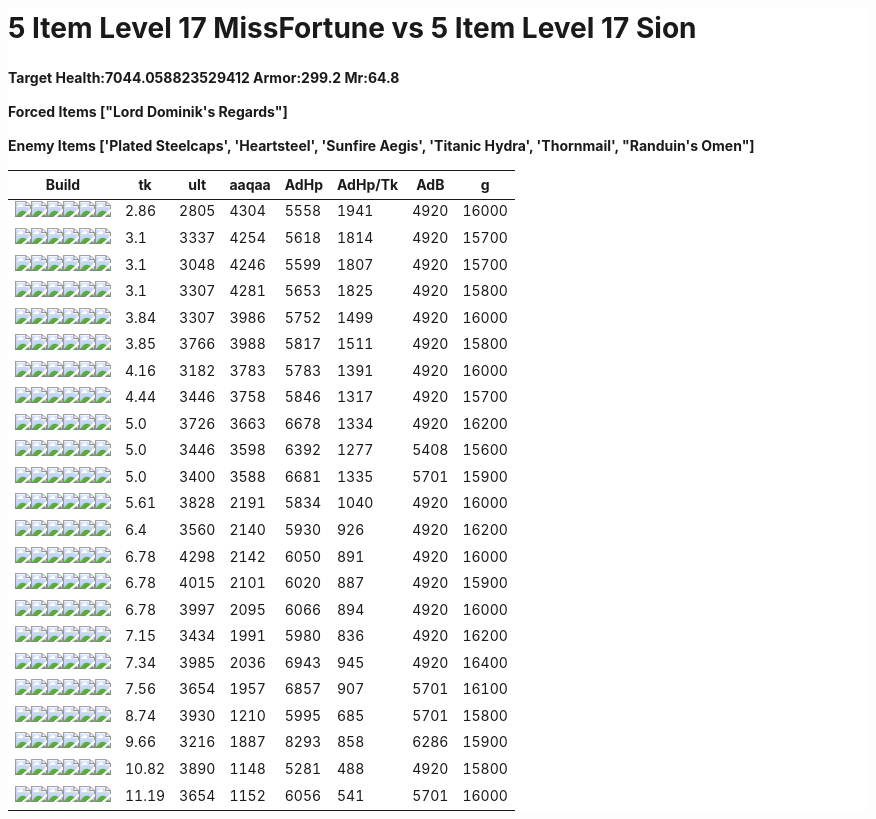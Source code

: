 






















# 5 Item Level 17 MissFortune vs 5 Item Level 17 Sion

**Target Health:7044.058823529412 Armor:299.2 Mr:64.8**


**Forced Items ["Lord Dominik's Regards"]**


**Enemy Items ['Plated Steelcaps', 'Heartsteel', 'Sunfire Aegis', 'Titanic Hydra', 'Thornmail', "Randuin's Omen"]**




Build | tk | ult | aaqaa | AdHp | AdHp/Tk | AdB | g
-|-|-|-|-|-|-|-
![](/item/3153.png)![](/item/3124.png)![](/item/3036.png)![](/item/6672.png)![](/item/3115.png)![](/item/1001.png)|2.86|2805|4304|5558|1941|4920|16000
![](/item/3153.png)![](/item/3124.png)![](/item/3036.png)![](/item/6672.png)![](/item/3004.png)![](/item/1001.png)|3.1|3337|4254|5618|1814|4920|15700
![](/item/3153.png)![](/item/3124.png)![](/item/3036.png)![](/item/6672.png)![](/item/3508.png)![](/item/1001.png)|3.1|3048|4246|5599|1807|4920|15700
![](/item/3153.png)![](/item/3124.png)![](/item/3036.png)![](/item/6672.png)![](/item/6696.png)![](/item/1001.png)|3.1|3307|4281|5653|1825|4920|15800
![](/item/3153.png)![](/item/3124.png)![](/item/3036.png)![](/item/3091.png)![](/item/6696.png)![](/item/1001.png)|3.84|3307|3986|5752|1499|4920|16000
![](/item/3153.png)![](/item/3124.png)![](/item/3036.png)![](/item/6676.png)![](/item/6696.png)![](/item/1001.png)|3.85|3766|3988|5817|1511|4920|15800
![](/item/3153.png)![](/item/3124.png)![](/item/3036.png)![](/item/3115.png)![](/item/6696.png)![](/item/1001.png)|4.16|3182|3783|5783|1391|4920|16000
![](/item/3153.png)![](/item/3124.png)![](/item/3036.png)![](/item/3508.png)![](/item/6696.png)![](/item/1001.png)|4.44|3446|3758|5846|1317|4920|15700
![](/item/3153.png)![](/item/3124.png)![](/item/3036.png)![](/item/6696.png)![](/item/3074.png)![](/item/1001.png)|5.0|3726|3663|6678|1334|4920|16200
![](/item/3153.png)![](/item/3124.png)![](/item/3036.png)![](/item/6696.png)![](/item/6609.png)![](/item/1001.png)|5.0|3446|3598|6392|1277|5408|15600
![](/item/3153.png)![](/item/3124.png)![](/item/3036.png)![](/item/6696.png)![](/item/3071.png)![](/item/1001.png)|5.0|3400|3588|6681|1335|5701|15900
![](/item/3153.png)![](/item/6672.png)![](/item/3036.png)![](/item/6696.png)![](/item/6675.png)![](/item/1001.png)|5.61|3828|2191|5834|1040|4920|16000
![](/item/3153.png)![](/item/3036.png)![](/item/6675.png)![](/item/6696.png)![](/item/3091.png)![](/item/1001.png)|6.4|3560|2140|5930|926|4920|16200
![](/item/3153.png)![](/item/3036.png)![](/item/6675.png)![](/item/6696.png)![](/item/6676.png)![](/item/1001.png)|6.78|4298|2142|6050|891|4920|16000
![](/item/3153.png)![](/item/3036.png)![](/item/6675.png)![](/item/6696.png)![](/item/3004.png)![](/item/1001.png)|6.78|4015|2101|6020|887|4920|15900
![](/item/3153.png)![](/item/3036.png)![](/item/6675.png)![](/item/6696.png)![](/item/6693.png)![](/item/1001.png)|6.78|3997|2095|6066|894|4920|16000
![](/item/3153.png)![](/item/3036.png)![](/item/6675.png)![](/item/3115.png)![](/item/6696.png)![](/item/1001.png)|7.15|3434|1991|5980|836|4920|16200
![](/item/3153.png)![](/item/3036.png)![](/item/6675.png)![](/item/6696.png)![](/item/3074.png)![](/item/1001.png)|7.34|3985|2036|6943|945|4920|16400
![](/item/3153.png)![](/item/3036.png)![](/item/6675.png)![](/item/6696.png)![](/item/3071.png)![](/item/1001.png)|7.56|3654|1957|6857|907|5701|16100
![](/item/6672.png)![](/item/6675.png)![](/item/6696.png)![](/item/3036.png)![](/item/3071.png)![](/item/1001.png)|8.74|3930|1210|5995|685|5701|15800
![](/item/3153.png)![](/item/3036.png)![](/item/6696.png)![](/item/6630.png)![](/item/3071.png)![](/item/1001.png)|9.66|3216|1887|8293|858|6286|15900
![](/item/6696.png)![](/item/3036.png)![](/item/6675.png)![](/item/3004.png)![](/item/3115.png)![](/item/1001.png)|10.82|3890|1148|5281|488|4920|15800
![](/item/6696.png)![](/item/3036.png)![](/item/6675.png)![](/item/3071.png)![](/item/3091.png)![](/item/1001.png)|11.19|3654|1152|6056|541|5701|16000